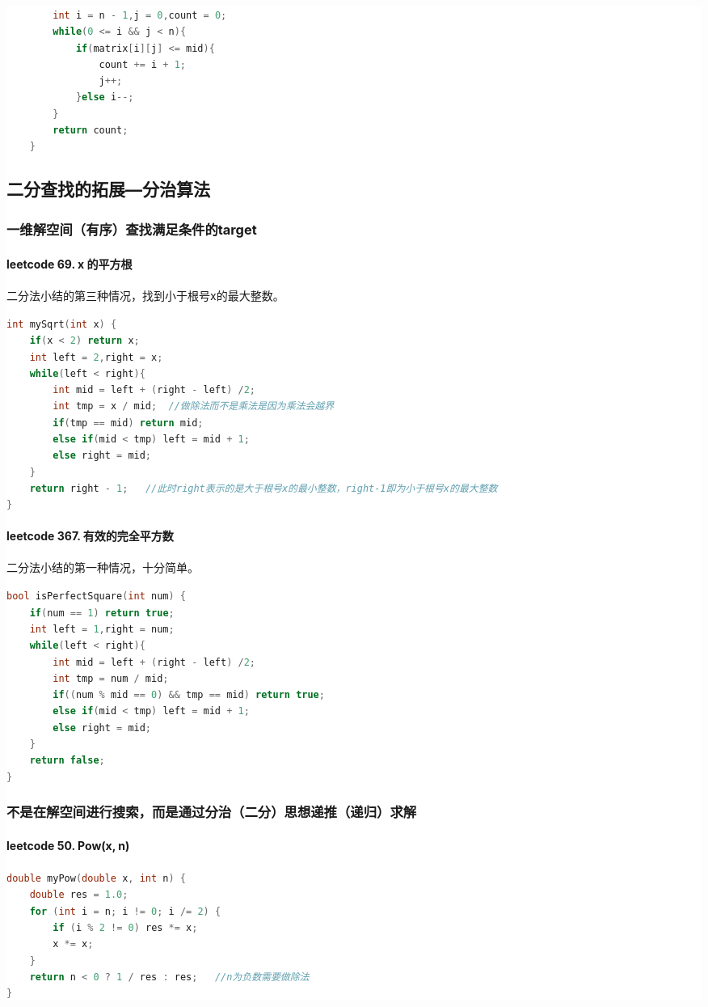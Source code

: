 ```CPP
        int i = n - 1,j = 0,count = 0;
        while(0 <= i && j < n){
            if(matrix[i][j] <= mid){
                count += i + 1;
                j++;
            }else i--;
        }
        return count;
    }
```

## 二分查找的拓展—分治算法

### 一维解空间（有序）查找满足条件的target

#### leetcode 69. x 的平方根

二分法小结的第三种情况，找到小于根号x的最大整数。  
```CPP
int mySqrt(int x) {
    if(x < 2) return x;
    int left = 2,right = x;
    while(left < right){
        int mid = left + (right - left) /2;
        int tmp = x / mid;  //做除法而不是乘法是因为乘法会越界
        if(tmp == mid) return mid;
        else if(mid < tmp) left = mid + 1;
        else right = mid;
    }
    return right - 1;   //此时right表示的是大于根号x的最小整数，right-1即为小于根号x的最大整数
}
```

#### leetcode 367. 有效的完全平方数
二分法小结的第一种情况，十分简单。  

```CPP
bool isPerfectSquare(int num) {
    if(num == 1) return true;
    int left = 1,right = num;
    while(left < right){
        int mid = left + (right - left) /2;
        int tmp = num / mid;
        if((num % mid == 0) && tmp == mid) return true;
        else if(mid < tmp) left = mid + 1;
        else right = mid;
    }
    return false;
}
```

### 不是在解空间进行搜索，而是通过分治（二分）思想递推（递归）求解
#### leetcode 50. Pow(x, n)
```CPP
double myPow(double x, int n) {
    double res = 1.0;
    for (int i = n; i != 0; i /= 2) {
        if (i % 2 != 0) res *= x;
        x *= x;
    }
    return n < 0 ? 1 / res : res;   //n为负数需要做除法
}
```

